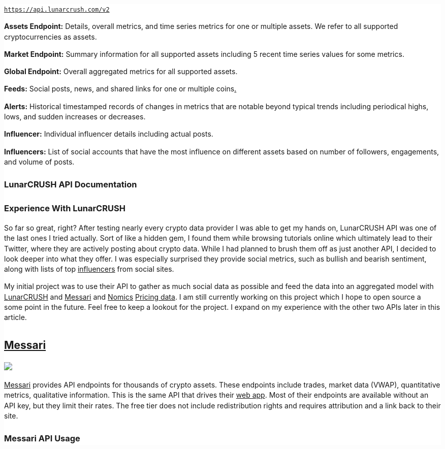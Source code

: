 [`https://api.lunarcrush.com/v2`](https://lunarcrush.com/developers/docs#)

**Assets Endpoint:** Details, overall metrics, and time series metrics for one or multiple assets. We refer to all supported cryptocurrencies as assets.

**Market Endpoint:** Summary information for all supported assets including 5 recent time series values for some metrics.

**Global Endpoint:** Overall aggregated metrics for all supported assets.

**Feeds:** Social posts, news, and shared links for one or multiple coins[.](https://lunarcrush.com/feeds)

**Alerts:** Historical timestamped records of changes in metrics that are notable beyond typical trends including periodical highs, lows, and sudden increases or decreases.

**Influencer:** Individual influencer details including actual posts.

**Influencers:** List of social accounts that have the most influence on different assets based on number of followers, engagements, and volume of posts.

### LunarCRUSH API Documentation <a href="#6574" id="6574"></a>



### Experience With LunarCRUSH <a href="#42dc" id="42dc"></a>

So far so great, right? After testing nearly every crypto data provider I was able to get my hands on, LunarCRUSH API was one of the last ones I tried actually. Sort of like a hidden gem, I found them while browsing tutorials online which ultimately lead to their Twitter, where they are actively posting about crypto data. While I had planned to brush them off as just another API, I decided to look deeper into what they offer. I was especially surprised they provide social metrics, such as bullish and bearish sentiment, along with lists of top [influencers](https://lunarcrush.com/influencers) from social sites.

My initial project was to use their API to gather as much social data as possible and feed the data into an aggregated model with [LunarCRUSH](https://lunarcrush.com) and [Messari](https://messari.io) and [Nomics](https://nomics.com) [Pricing data](https://lunarcrush.com/developers/pricing). I am still currently working on this project which I hope to open source a some point in the future. Feel free to keep a lookout for the project. I expand on my experience with the other two APIs later in this article.

## [Messari](https://messari.io/api) <a href="#bb2e" id="bb2e"></a>

![](https://miro.medium.com/max/1400/1\*XRqWKw3WtOTCCW6qZM2a4g.png)

[Messari](https://messari.io) provides API endpoints for thousands of crypto assets. These endpoints include trades, market data (VWAP), quantitative metrics, qualitative information. This is the same API that drives their [web app](https://messari.io). Most of their endpoints are available without an API key, but they limit their rates. The free tier does not include redistribution rights and requires attribution and a link back to their site.

### Messari API Usage <a href="#0b62" id="0b62"></a>
